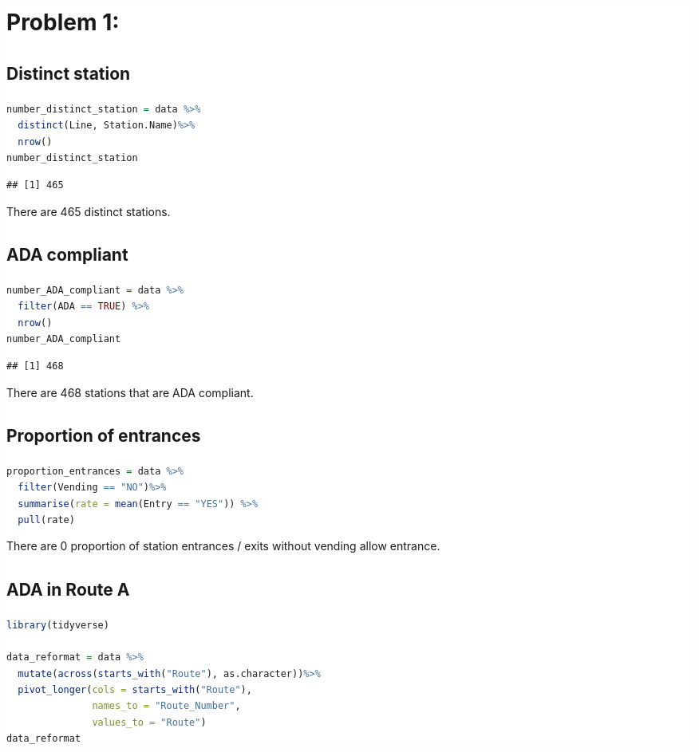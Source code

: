 # Problem 1:

## Distinct station

``` r
number_distinct_station = data %>%
  distinct(Line, Station.Name)%>%
  nrow()
number_distinct_station
```

    ## [1] 465

There are 465 distinct stations.

## ADA compliant

``` r
number_ADA_compliant = data %>%
  filter(ADA == TRUE) %>%
  nrow()
number_ADA_compliant
```

    ## [1] 468

There are 468 stations that are ADA compliant.

## Proportion of entrances

``` r
proportion_entrances = data %>%
  filter(Vending == "NO")%>%
  summarise(rate = mean(Entry == "YES")) %>%
  pull(rate)
```

There are 0 proportion of station entrances / exits without vending
allow entrance.

## ADA in Route A

``` r
library(tidyverse)

data_reformat = data %>%
  mutate(across(starts_with("Route"), as.character))%>%
  pivot_longer(cols = starts_with("Route"), 
               names_to = "Route_Number", 
               values_to = "Route")
data_reformat
```
